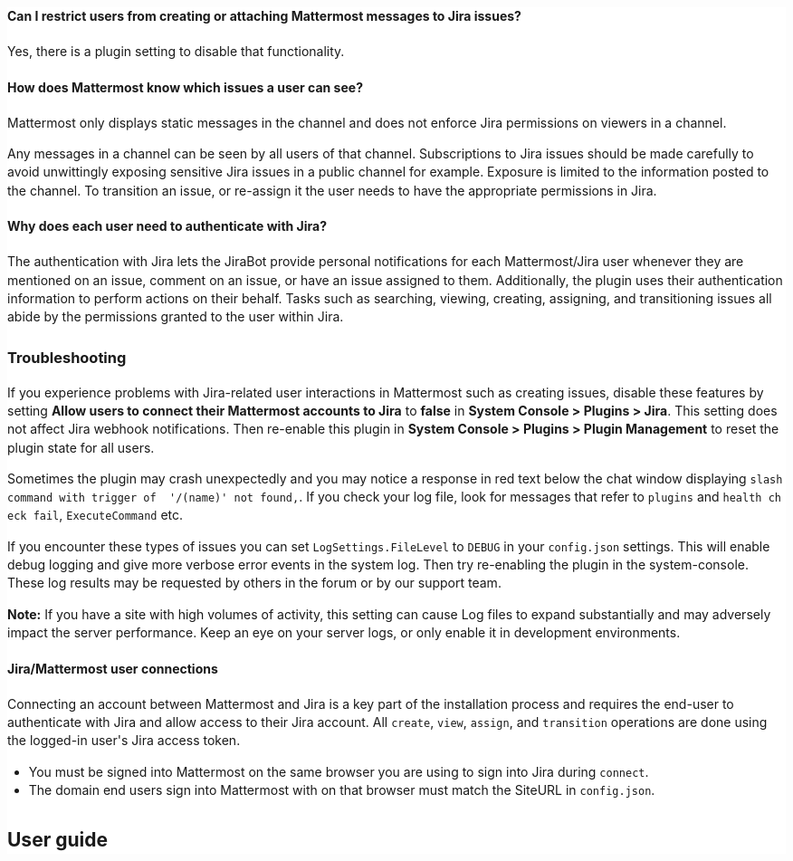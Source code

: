#### Can I restrict users from creating or attaching Mattermost messages to Jira issues?

Yes, there is a plugin setting to disable that functionality.

#### How does Mattermost know which issues a user can see?

Mattermost only displays static messages in the channel and does not enforce Jira permissions on viewers in a channel. 

Any messages in a channel can be seen by all users of that channel. Subscriptions to Jira issues should be made carefully to avoid unwittingly exposing sensitive Jira issues in a public channel for example. Exposure is limited to the information posted to the channel. To transition an issue, or re-assign it the user needs to have the appropriate permissions in Jira.

#### Why does each user need to authenticate with Jira?

The authentication with Jira lets the JiraBot provide personal notifications for each Mattermost/Jira user whenever they are mentioned on an issue, comment on an issue, or have an issue assigned to them. Additionally, the plugin uses their authentication information to perform actions on their behalf. Tasks such as searching, viewing, creating, assigning, and transitioning issues all abide by the permissions granted to the user within Jira.

### Troubleshooting

If you experience problems with Jira-related user interactions in Mattermost such as creating issues, disable these features by setting **Allow users to connect their Mattermost accounts to Jira** to **false** in **System Console > Plugins > Jira**. This setting does not affect Jira webhook notifications. Then re-enable this plugin in **System Console > Plugins > Plugin Management** to reset the plugin state for all users.

Sometimes the plugin may crash unexpectedly and you may notice a response in red text below the chat window displaying `slash command with trigger of  '/(name)' not found,`. If you check your log file, look for messages that refer to `plugins` and `health check fail`, `ExecuteCommand` etc. 

If you encounter these types of issues you can set `LogSettings.FileLevel` to `DEBUG` in your `config.json` settings. This will enable debug logging and give more verbose error events in the system log. Then try re-enabling the plugin in the system-console. These log results may be requested by others in the forum or by our support team. 

**Note:** If you have a site with high volumes of activity, this setting can cause Log files to expand substantially and may adversely impact the server performance. Keep an eye on your server logs, or only enable it in development environments.

#### Jira/Mattermost user connections

Connecting an account between Mattermost and Jira is a key part of the installation process and requires the end-user to authenticate with Jira and allow access to their Jira account. All `create`, `view`, `assign`, and `transition` operations are done using the logged-in user's Jira access token.

* You must be signed into Mattermost on the same browser you are using to sign into Jira during `connect`.
* The domain end users sign into Mattermost with on that browser must match the SiteURL in `config.json`.

## User guide
